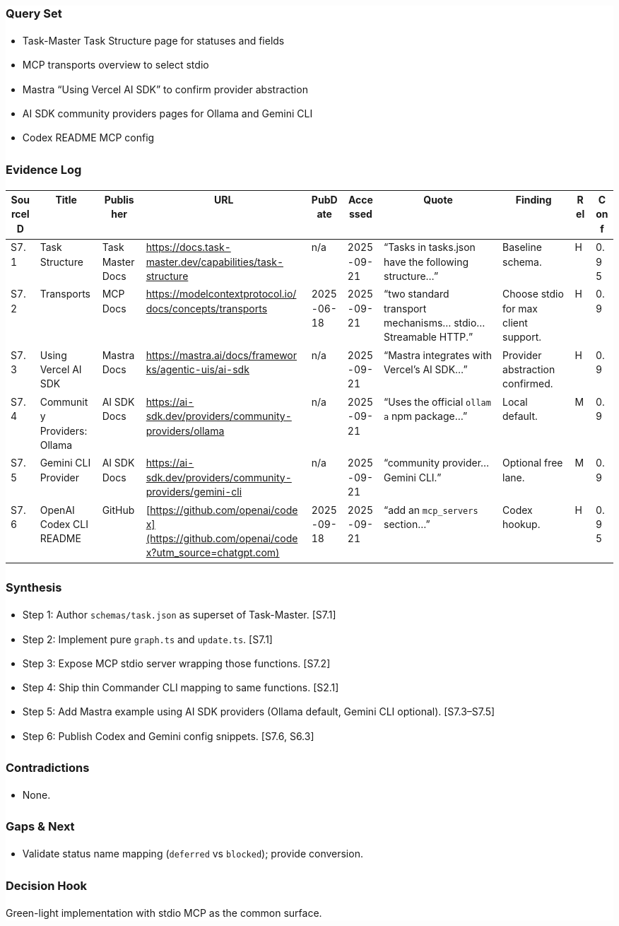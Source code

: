 ### Query Set

- Task-Master Task Structure page for statuses and fields

- MCP transports overview to select stdio

- Mastra “Using Vercel AI SDK” to confirm provider abstraction

- AI SDK community providers pages for Ollama and Gemini CLI

- Codex README MCP config


### Evidence Log

| SourceID | Title | Publisher | URL | PubDate | Accessed | Quote | Finding | Rel | Conf |
| --- | --- | --- | --- | --- | --- | --- | --- | --- | --- |
| S7.1 | Task Structure | Task Master Docs | https://docs.task-master.dev/capabilities/task-structure | n/a | 2025-09-21 | “Tasks in tasks.json have the following structure…” | Baseline schema. | H | 0.95 |
| S7.2 | Transports | MCP Docs | https://modelcontextprotocol.io/docs/concepts/transports | 2025-06-18 | 2025-09-21 | “two standard transport mechanisms… stdio… Streamable HTTP.” | Choose stdio for max client support. | H | 0.9 |
| S7.3 | Using Vercel AI SDK | Mastra Docs | https://mastra.ai/docs/frameworks/agentic-uis/ai-sdk | n/a | 2025-09-21 | “Mastra integrates with Vercel’s AI SDK…” | Provider abstraction confirmed. | H | 0.9 |
| S7.4 | Community Providers: Ollama | AI SDK Docs | https://ai-sdk.dev/providers/community-providers/ollama | n/a | 2025-09-21 | “Uses the official `ollama` npm package…” | Local default. | M | 0.9 |
| S7.5 | Gemini CLI Provider | AI SDK Docs | https://ai-sdk.dev/providers/community-providers/gemini-cli | n/a | 2025-09-21 | “community provider… Gemini CLI.” | Optional free lane. | M | 0.9 |
| S7.6 | OpenAI Codex CLI README | GitHub | [https://github.com/openai/codex](https://github.com/openai/codex?utm_source=chatgpt.com) | 2025-09-18 | 2025-09-21 | “add an `mcp_servers` section…” | Codex hookup. | H | 0.95 |

### Synthesis

- Step 1: Author `schemas/task.json` as superset of Task-Master. \[S7.1\]

- Step 2: Implement pure `graph.ts` and `update.ts`. \[S7.1\]

- Step 3: Expose MCP stdio server wrapping those functions. \[S7.2\]

- Step 4: Ship thin Commander CLI mapping to same functions. \[S2.1\]

- Step 5: Add Mastra example using AI SDK providers (Ollama default, Gemini CLI optional). \[S7.3–S7.5\]

- Step 6: Publish Codex and Gemini config snippets. \[S7.6, S6.3\]


### Contradictions

- None.


### Gaps & Next

- Validate status name mapping (`deferred` vs `blocked`); provide conversion.


### Decision Hook

Green-light implementation with stdio MCP as the common surface.
